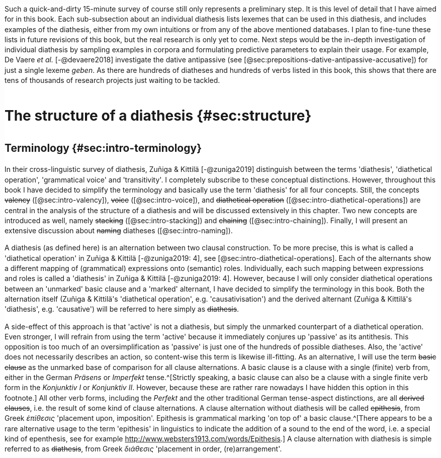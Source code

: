 Such a quick-and-dirty 15-minute survey of course still only represents a preliminary step. It is this level of detail that I have aimed for in this book. Each sub-subsection about an individual diathesis lists lexemes that can be used in this diathesis, and includes examples of the diathesis, either from my own intuitions or from any of the above mentioned databases. I plan to fine-tune these lists in future revisions of this book, but the real research is only yet to come. Next steps would be the in-depth investigation of individual diathesis by sampling examples in corpora and formulating predictive parameters to explain their usage. For example, De Vaere *et al.* [-@devaere2018] investigate the dative antipassive (see [@sec:prepositions-dative-antipassive-accusative]) for just a single lexeme *geben*. As there are hundreds of diatheses and hundreds of verbs listed in this book, this shows that there are tens of thousands of research projects just waiting to be tackled.

# The structure of a diathesis {#sec:structure}

## Terminology {#sec:intro-terminology}

In their cross-linguistic survey of diathesis, Zuñiga & Kittilä [-@zuniga2019] distinguish between the terms 'diathesis', 'diathetical operation', 'grammatical voice' and 'transitivity'. I completely subscribe to these conceptual distinctions. However, throughout this book I have decided to simplify the terminology and basically use the term 'diathesis' for all four concepts. Still, the concepts ~~valency~~ ([@sec:intro-valency]), ~~voice~~ ([@sec:intro-voice]), and ~~diathetical operation~~ ([@sec:intro-diathetical-operations]) are central in the analysis of the structure of a diathesis and will be discussed extensively in this chapter. Two new concepts are introduced as well, namely ~~stacking~~ ([@sec:intro-stacking]) and ~~chaining~~ ([@sec:intro-chaining]). Finally, I will present an extensive discussion about ~~naming~~ diatheses ([@sec:intro-naming]).

A diathesis (as defined here) is an alternation between two clausal construction. To be more precise, this is what is called a 'diathetical operation' in Zuñiga & Kittilä [-@zuniga2019: 4], see [@sec:intro-diathetical-operations]. Each of the alternants show a different mapping of (grammatical) expressions onto (semantic) roles. Individually, each such mapping between expressions and roles is called a 'diathesis' in Zuñiga & Kittilä [-@zuniga2019: 4]. However, because I will only consider diathetical operations between an 'unmarked' basic clause and a 'marked' alternant, I have decided to simplify the terminology in this book. Both the alternation itself (Zuñiga & Kittilä's 'diathetical operation', e.g. 'causativisation') and the derived alternant (Zuñiga & Kittilä's 'diathesis', e.g. 'causative') will be referred to here simply as ~~diathesis~~. 

A side-effect of this approach is that 'active' is not a diathesis, but simply the unmarked counterpart of a diathetical operation. Even stronger, I will refrain from using the term 'active' because it immediately conjures up 'passive' as its antithesis. This opposition is too much of an oversimplification as 'passive' is just one of the hundreds of possible diatheses. Also, the 'active' does not necessarily describes an action, so content-wise this term is likewise ill-fitting. As an alternative, I will use the term ~~basic clause~~ as the unmarked base of comparison for all clause alternations. A basic clause is a clause with a single (finite) verb from, either in the German *Präsens* or *Imperfekt* tense.^[Strictly speaking, a basic clause can also be a clause with a single finite verb form in the *Konjunktiv I* or *Konjunktiv II*. However, because these are rather rare nowadays I have hidden this option in this footnote.] All other verb forms, including the *Perfekt* and the other traditional German tense-aspect distinctions, are all ~~derived clauses~~, i.e. the result of some kind of clause alternations. A clause alternation without diathesis will be called ~~epithesis~~, from Greek *ἐπίθεσις* 'placement upon, imposition'. Epithesis is grammatical marking 'on top of' a basic clause.^[There appears to be a rare alternative usage to the term 'epithesis' in linguistics to indicate the addition of a sound to the end of the word, i.e. a special kind of epenthesis, see for example <http://www.websters1913.com/words/Epithesis>.] A clause alternation with diathesis is simple referred to as ~~diathesis~~, from Greek *διάθεσις* 'placement in order, (re)arrangement'.

